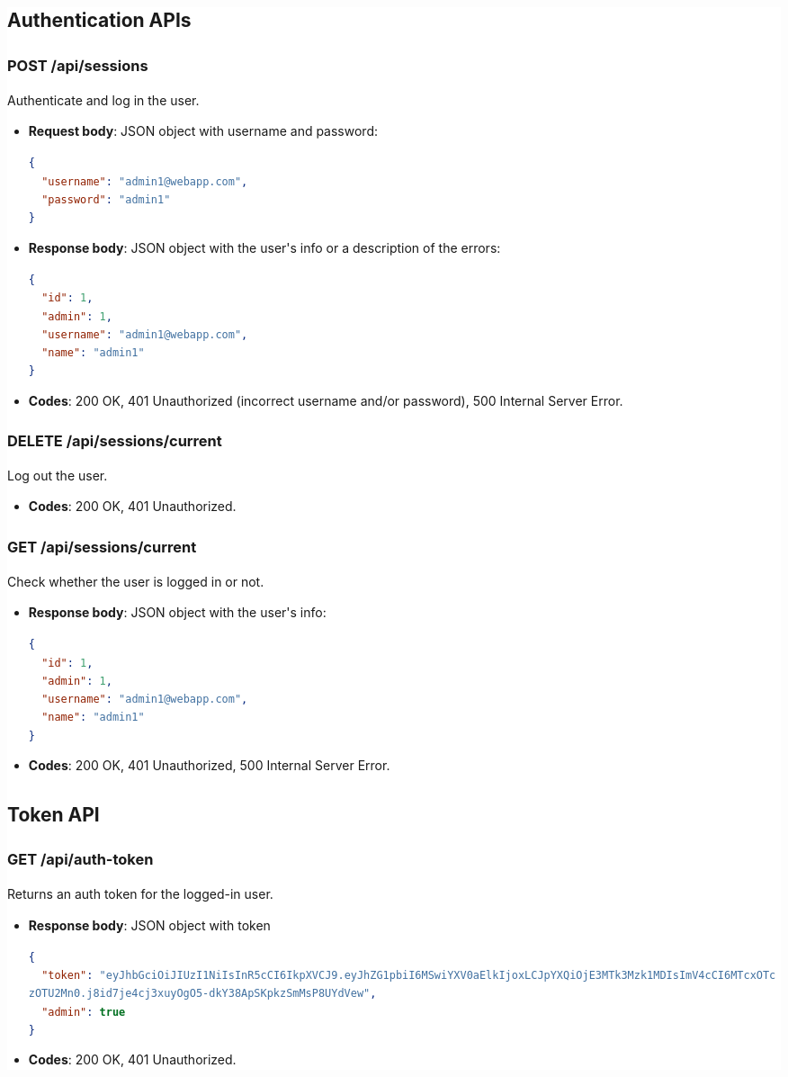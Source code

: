 ## Authentication APIs

### POST /api/sessions

Authenticate and log in the user.

- **Request body**: JSON object with username and password:
  ```json
  {
    "username": "admin1@webapp.com",
    "password": "admin1"
  }
  ```
- **Response body**: JSON object with the user's info or a description of the errors:
  ```json
  {
    "id": 1,
    "admin": 1,
    "username": "admin1@webapp.com",
    "name": "admin1"
  }
  ```
- **Codes**: 200 OK, 401 Unauthorized (incorrect username and/or password), 500 Internal Server Error.

### DELETE /api/sessions/current

Log out the user.

- **Codes**: 200 OK, 401 Unauthorized.

### GET /api/sessions/current

Check whether the user is logged in or not.

- **Response body**: JSON object with the user's info:
  ```json
  {
    "id": 1,
    "admin": 1,
    "username": "admin1@webapp.com",
    "name": "admin1"
  }
  ```
- **Codes**: 200 OK, 401 Unauthorized, 500 Internal Server Error.

## Token API

### GET /api/auth-token

Returns an auth token for the logged-in user.

- **Response body**: JSON object with token
  ```json
  {
    "token": "eyJhbGciOiJIUzI1NiIsInR5cCI6IkpXVCJ9.eyJhZG1pbiI6MSwiYXV0aElkIjoxLCJpYXQiOjE3MTk3Mzk1MDIsImV4cCI6MTcxOTczOTU2Mn0.j8id7je4cj3xuyOgO5-dkY38ApSKpkzSmMsP8UYdVew",
    "admin": true
  }
  ```
- **Codes**: 200 OK, 401 Unauthorized.
